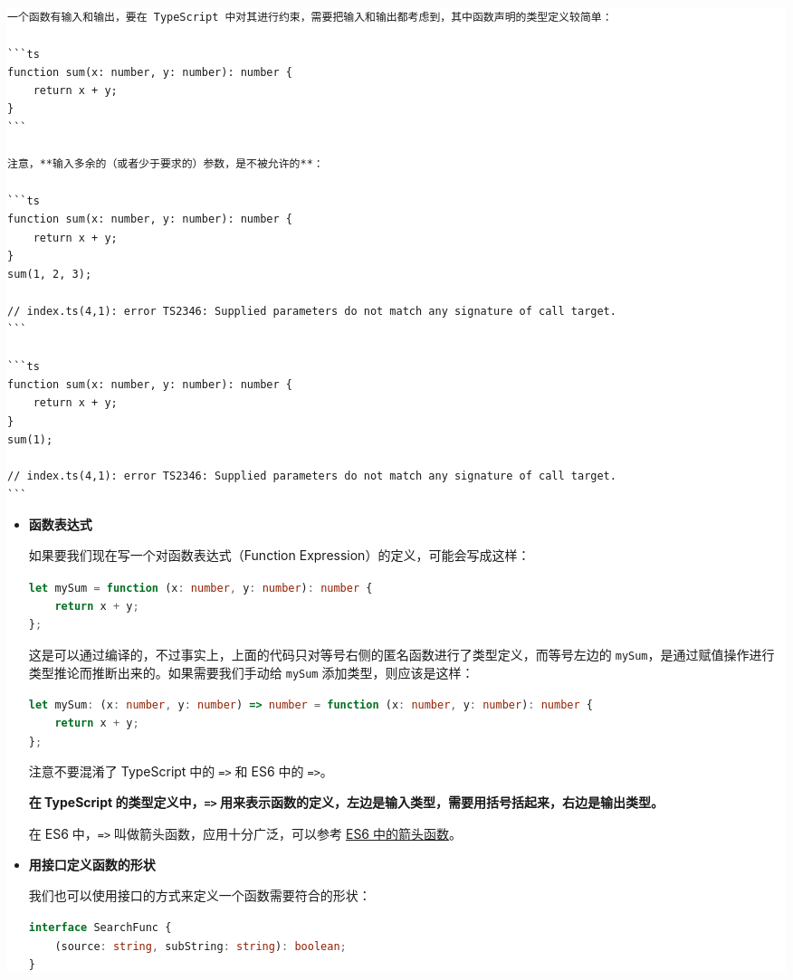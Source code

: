     一个函数有输入和输出，要在 TypeScript 中对其进行约束，需要把输入和输出都考虑到，其中函数声明的类型定义较简单：

    ```ts
    function sum(x: number, y: number): number {
        return x + y;
    }
    ```

    注意，**输入多余的（或者少于要求的）参数，是不被允许的**：

    ```ts
    function sum(x: number, y: number): number {
        return x + y;
    }
    sum(1, 2, 3);
    
    // index.ts(4,1): error TS2346: Supplied parameters do not match any signature of call target.
    ```

    ```ts
    function sum(x: number, y: number): number {
        return x + y;
    }
    sum(1);
    
    // index.ts(4,1): error TS2346: Supplied parameters do not match any signature of call target.
    ```

- **函数表达式**

    如果要我们现在写一个对函数表达式（Function Expression）的定义，可能会写成这样：

    ```ts
    let mySum = function (x: number, y: number): number {
        return x + y;
    };
    ```

    这是可以通过编译的，不过事实上，上面的代码只对等号右侧的匿名函数进行了类型定义，而等号左边的 `mySum`，是通过赋值操作进行类型推论而推断出来的。如果需要我们手动给 `mySum` 添加类型，则应该是这样：

    ```ts
    let mySum: (x: number, y: number) => number = function (x: number, y: number): number {
        return x + y;
    };
    ```

    注意不要混淆了 TypeScript 中的 `=>` 和 ES6 中的 `=>`。

    **在 TypeScript 的类型定义中，`=>` 用来表示函数的定义，左边是输入类型，需要用括号括起来，右边是输出类型。**

    在 ES6 中，`=>` 叫做箭头函数，应用十分广泛，可以参考 [ES6 中的箭头函数](http://es6.ruanyifeng.com/#docs/function#箭头函数)。

- **用接口定义函数的形状**

    我们也可以使用接口的方式来定义一个函数需要符合的形状：

    ```ts
    interface SearchFunc {
        (source: string, subString: string): boolean;
    }
    